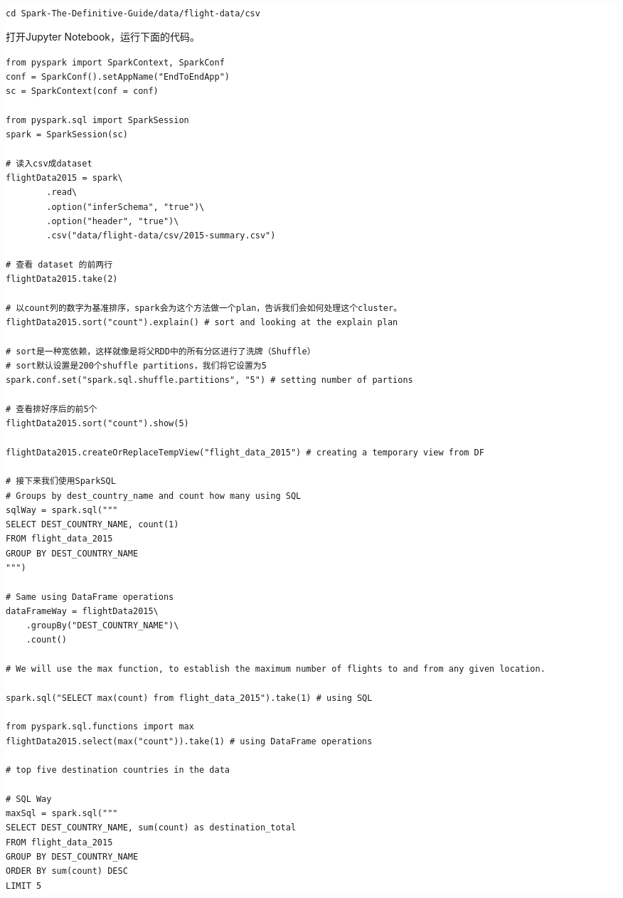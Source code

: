 ```
cd Spark-The-Definitive-Guide/data/flight-data/csv
```
打开Jupyter Notebook，运行下面的代码。

```
from pyspark import SparkContext, SparkConf
conf = SparkConf().setAppName("EndToEndApp")
sc = SparkContext(conf = conf)

from pyspark.sql import SparkSession 
spark = SparkSession(sc)

# 读入csv成dataset
flightData2015 = spark\
        .read\
        .option("inferSchema", "true")\
        .option("header", "true")\
        .csv("data/flight-data/csv/2015-summary.csv")

# 查看 dataset 的前两行
flightData2015.take(2)

# 以count列的数字为基准排序，spark会为这个方法做一个plan，告诉我们会如何处理这个cluster。
flightData2015.sort("count").explain() # sort and looking at the explain plan

# sort是一种宽依赖，这样就像是将父RDD中的所有分区进行了洗牌（Shuffle）
# sort默认设置是200个shuffle partitions，我们将它设置为5
spark.conf.set("spark.sql.shuffle.partitions", "5") # setting number of partions

# 查看排好序后的前5个
flightData2015.sort("count").show(5)

flightData2015.createOrReplaceTempView("flight_data_2015") # creating a temporary view from DF

# 接下来我们使用SparkSQL
# Groups by dest_country_name and count how many using SQL
sqlWay = spark.sql("""
SELECT DEST_COUNTRY_NAME, count(1)
FROM flight_data_2015
GROUP BY DEST_COUNTRY_NAME
""")

# Same using DataFrame operations
dataFrameWay = flightData2015\
    .groupBy("DEST_COUNTRY_NAME")\
    .count()
    
# We will use the max function, to establish the maximum number of flights to and from any given location.

spark.sql("SELECT max(count) from flight_data_2015").take(1) # using SQL

from pyspark.sql.functions import max
flightData2015.select(max("count")).take(1) # using DataFrame operations

# top five destination countries in the data  

# SQL Way
maxSql = spark.sql("""
SELECT DEST_COUNTRY_NAME, sum(count) as destination_total
FROM flight_data_2015
GROUP BY DEST_COUNTRY_NAME
ORDER BY sum(count) DESC
LIMIT 5
```